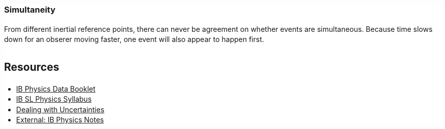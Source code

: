 ### Simultaneity

From different inertial reference points, there can never be agreement on whether events are simultaneous. Because time slows down for an obserer moving faster, one event will also appear to happen first.

## Resources

 - [IB Physics Data Booklet](/resources/g11/ib-physics-data-booklet.pdf)
 - [IB SL Physics Syllabus](/resources/g11/ib-physics-syllabus.pdf)
 - [Dealing with Uncertainties](/resources/g11/physics-uncertainties.pdf)
 - [External: IB Physics Notes](https://ibphysics.org)
